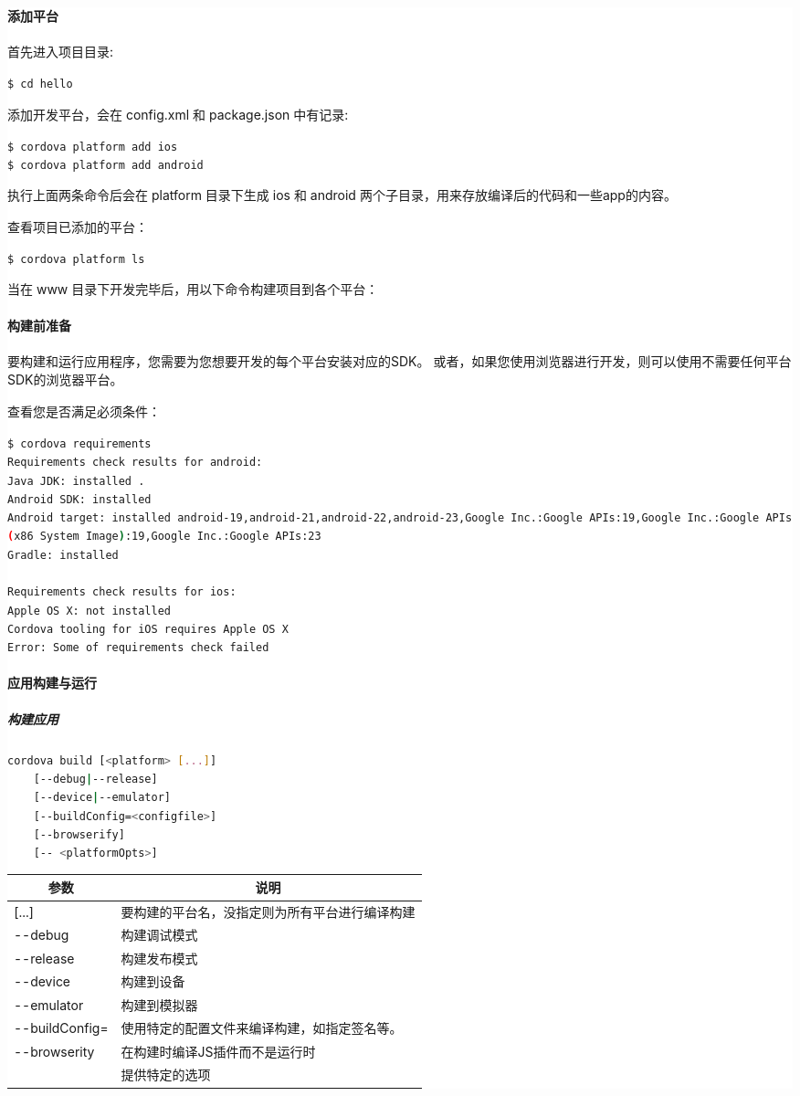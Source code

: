 
#### 添加平台
首先进入项目目录:

``` bash
$ cd hello
```
添加开发平台，会在 config.xml 和 package.json 中有记录:

``` bash
$ cordova platform add ios
$ cordova platform add android
```
执行上面两条命令后会在 platform 目录下生成 ios 和 android 两个子目录，用来存放编译后的代码和一些app的内容。

查看项目已添加的平台：

``` bash
$ cordova platform ls
```
当在 www 目录下开发完毕后，用以下命令构建项目到各个平台：

#### 构建前准备

要构建和运行应用程序，您需要为您想要开发的每个平台安装对应的SDK。 或者，如果您使用浏览器进行开发，则可以使用不需要任何平台SDK的浏览器平台。

查看您是否满足必须条件：

``` bash
$ cordova requirements
Requirements check results for android:
Java JDK: installed .
Android SDK: installed
Android target: installed android-19,android-21,android-22,android-23,Google Inc.:Google APIs:19,Google Inc.:Google APIs (x86 System Image):19,Google Inc.:Google APIs:23
Gradle: installed

Requirements check results for ios:
Apple OS X: not installed
Cordova tooling for iOS requires Apple OS X
Error: Some of requirements check failed
```


#### 应用构建与运行
##### 构建应用

``` bash
cordova build [<platform> [...]]
    [--debug|--release]
    [--device|--emulator]
    [--buildConfig=<configfile>]
    [--browserify]
    [-- <platformOpts>]
```

参数 | 说明
---|---
<platform>[...]| 要构建的平台名，没指定则为所有平台进行编译构建
--debug | 构建调试模式
--release  |  构建发布模式
--device| 构建到设备
--emulator|  构建到模拟器
--buildConfig=<configFile>|  使用特定的配置文件来编译构建，如指定签名等。 
--browserity|  在构建时编译JS插件而不是运行时
<platformOpts>| 提供特定的选项
